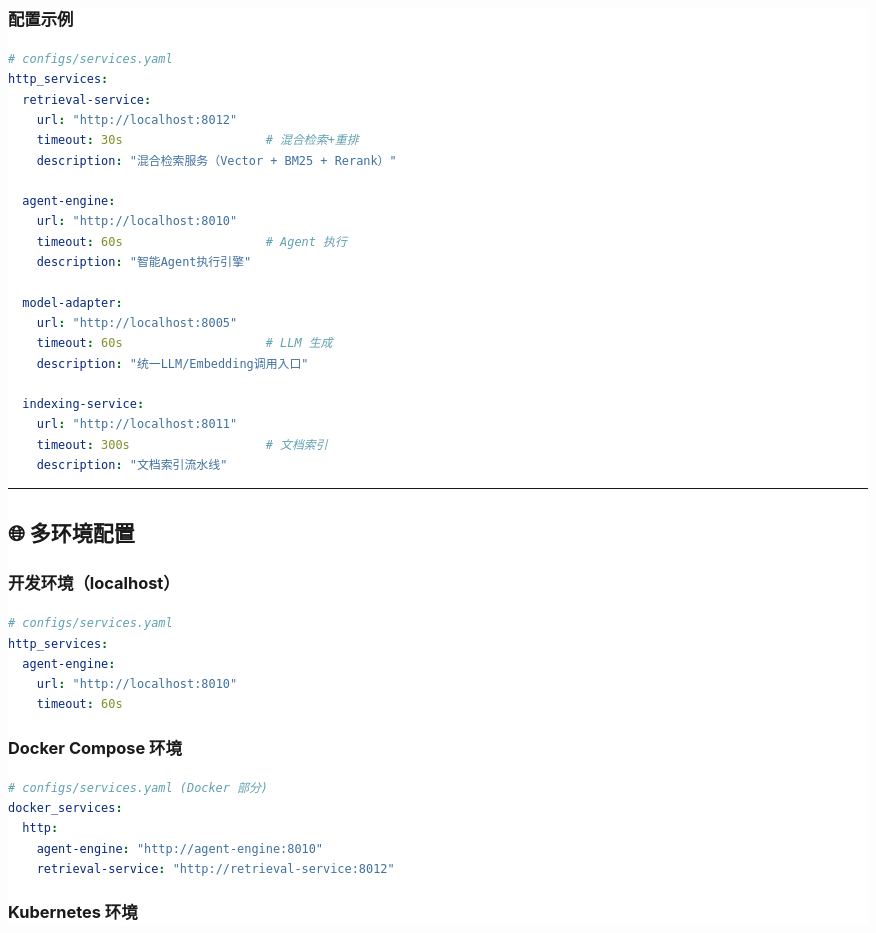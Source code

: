 ### 配置示例

```yaml
# configs/services.yaml
http_services:
  retrieval-service:
    url: "http://localhost:8012"
    timeout: 30s                    # 混合检索+重排
    description: "混合检索服务（Vector + BM25 + Rerank）"

  agent-engine:
    url: "http://localhost:8010"
    timeout: 60s                    # Agent 执行
    description: "智能Agent执行引擎"

  model-adapter:
    url: "http://localhost:8005"
    timeout: 60s                    # LLM 生成
    description: "统一LLM/Embedding调用入口"

  indexing-service:
    url: "http://localhost:8011"
    timeout: 300s                   # 文档索引
    description: "文档索引流水线"
```

---

## 🌐 多环境配置

### 开发环境（localhost）

```yaml
# configs/services.yaml
http_services:
  agent-engine:
    url: "http://localhost:8010"
    timeout: 60s
```

### Docker Compose 环境

```yaml
# configs/services.yaml (Docker 部分)
docker_services:
  http:
    agent-engine: "http://agent-engine:8010"
    retrieval-service: "http://retrieval-service:8012"
```

### Kubernetes 环境
